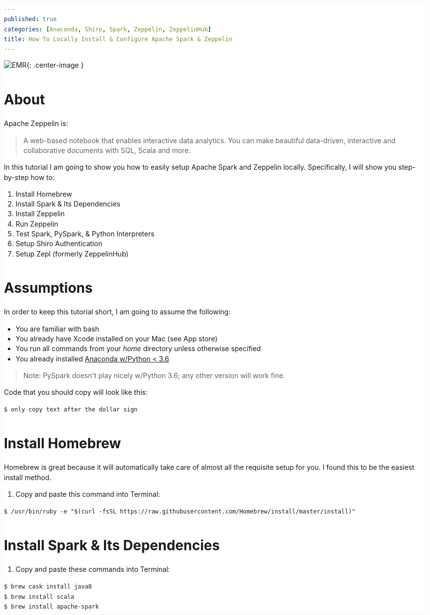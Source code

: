 ```yaml
---
published: true
categories: [Anaconda, Shiro, Spark, Zeppelin, ZeppelinHub]
title: How To Locally Install & Configure Apache Spark & Zeppelin
---
```


![EMR](/assets/images/zeppelin.jpg?raw=true){: .center-image }

# About
Apache Zeppelin is:
>A web-based notebook that enables interactive data analytics. You can make beautiful data-driven, interactive and collaborative documents with SQL, Scala and more.

In this tutorial I am going to show you how to easily setup Apache Spark and Zeppelin locally. Specifically, I will show you step-by-step how to: 
1. Install Homebrew
2. Install Spark & Its Dependencies
3. Install Zeppelin
4. Run Zeppelin
5. Test Spark, PySpark, & Python Interpreters
6. Setup Shiro Authentication 
7. Setup Zepl (formerly ZeppelinHub)

# Assumptions
In order to keep this tutorial short, I am going to assume the following:
- You are familiar with bash
- You already have Xcode installed on your Mac (see App store)
- You run all commands from your *home* directory unless otherwise specified
- You already installed [Anaconda w/Python < 3.6](https://www.continuum.io/downloads) 
>Note: PySpark doesn't play nicely w/Python 3.6; any other version will work fine.


Code that you should copy will look like this:  
```
$ only copy text after the dollar sign
```

# Install Homebrew
Homebrew is great because it will automatically take care of almost all the requisite setup for you. I found this to be the easiest install method. 
1. Copy and paste this command into Terminal:
```
$ /usr/bin/ruby -e "$(curl -fsSL https://raw.githubusercontent.com/Homebrew/install/master/install)"
```

# Install Spark & Its Dependencies
1. Copy and paste these commands into Terminal:
```
$ brew cask install java8
$ brew install scala
$ brew install apache-spark
```
